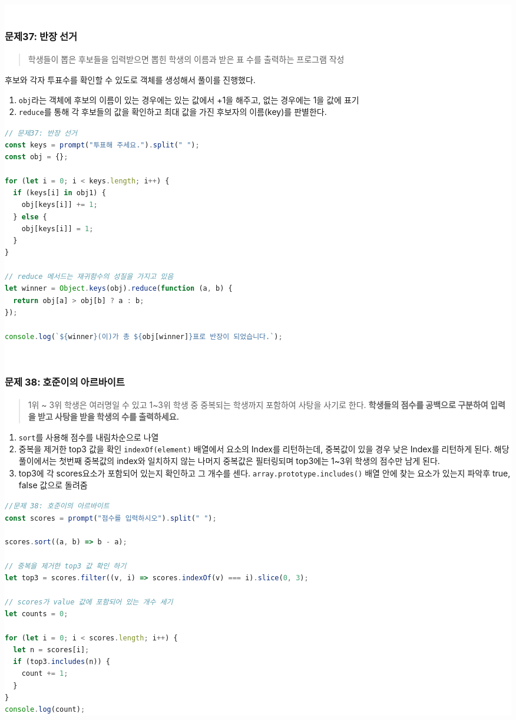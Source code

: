 <br>

### 문제37: 반장 선거

> 학생들이 뽑은 후보들을 입력받으면 뽑힌 학생의 이름과 받은 표 수를 출력하는 프로그램 작성

후보와 각자 투표수를 확인할 수 있도로 객체를 생성해서 풀이를 진행했다.

1. `obj`라는 객체에 후보의 이름이 있는 경우에는 있는 값에서 +1을 해주고, 없는 경우에는 1을 값에 표기
2. `reduce`를 통해 각 후보들의 값을 확인하고 최대 값을 가진 후보자의 이름(key)를 판별한다.

```js
// 문제37: 반장 선거
const keys = prompt("투표해 주세요.").split(" ");
const obj = {};

for (let i = 0; i < keys.length; i++) {
  if (keys[i] in obj1) {
    obj[keys[i]] += 1;
  } else {
    obj[keys[i]] = 1;
  }
}

// reduce 메서드는 재귀함수의 성질을 가지고 있음
let winner = Object.keys(obj).reduce(function (a, b) {
  return obj[a] > obj[b] ? a : b;
});

console.log(`${winner}(이)가 총 ${obj[winner]}표로 반장이 되었습니다.`);
```

<br>

### 문제 38: 호준이의 아르바이트

> 1위 ~ 3위 학생은 여러명일 수 있고 1~3위 학생 중 중복되는 학생까지 포함하여 사탕을 사기로 한다. **학생들의 점수를 공백으로 구분하여 입력을 받고 사탕을 받을 학생의 수를 출력하세요.**

1. `sort`를 사용해 점수를 내림차순으로 나열
2. 중복을 제거한 top3 값을 확인
   `indexOf(element)` 배열에서 요소의 Index를 리턴하는데, 중복값이 있을 경우 낮은 Index를 리턴하게 된다. 해당 풀이에서는 첫번째 중복값의 index와 일치하지 않는 나머지 중복값은 필터링되며 top3에는 1~3위 학생의 점수만 남게 된다.
3. top3에 각 scores요소가 포함되어 있는지 확인하고 그 개수를 센다. `array.prototype.includes()` 배열 안에 찾는 요소가 있는지 파악후 true, false 값으로 돌려줌

```js
//문제 38: 호준이의 아르바이트
const scores = prompt("점수를 입력하시오").split(" ");

scores.sort((a, b) => b - a);

// 중복을 제거한 top3 값 확인 하기
let top3 = scores.filter((v, i) => scores.indexOf(v) === i).slice(0, 3);

// scores가 value 값에 포함되어 있는 개수 세기
let counts = 0;

for (let i = 0; i < scores.length; i++) {
  let n = scores[i];
  if (top3.includes(n)) {
    count += 1;
  }
}
console.log(count);
```
